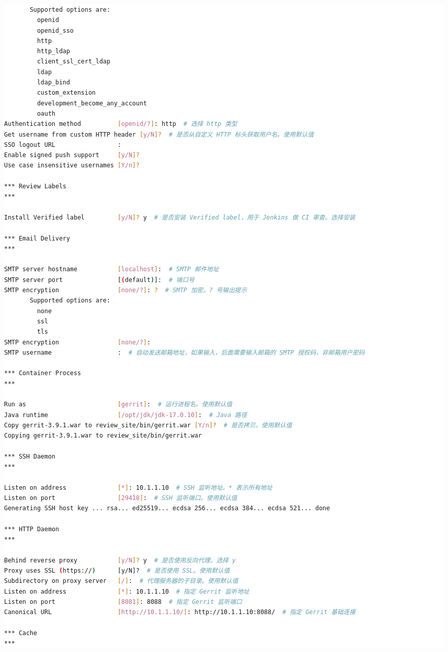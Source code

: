 ```bash
       Supported options are:
         openid
         openid_sso
         http
         http_ldap
         client_ssl_cert_ldap
         ldap
         ldap_bind
         custom_extension
         development_become_any_account
         oauth
Authentication method          [openid/?]: http  # 选择 http 类型
Get username from custom HTTP header [y/N]?  # 是否从自定义 HTTP 标头获取用户名。使用默认值
SSO logout URL                 :
Enable signed push support     [y/N]?  
Use case insensitive usernames [Y/n]?

*** Review Labels
***

Install Verified label         [y/N]? y  # 是否安装 Verified label，用于 Jenkins 做 CI 审查。选择安装

*** Email Delivery
***

SMTP server hostname           [localhost]:  # SMTP 邮件地址
SMTP server port               [(default)]:  # 端口号
SMTP encryption                [none/?]: ?  # SMTP 加密。? 号输出提示
       Supported options are:
         none
         ssl
         tls
SMTP encryption                [none/?]:
SMTP username                  :  # 自动发送邮箱地址，如果输入，后面需要输入邮箱的 SMTP 授权码，非邮箱用户密码

*** Container Process
***

Run as                         [gerrit]:  # 运行进程名。使用默认值
Java runtime                   [/opt/jdk/jdk-17.0.10]:  # Java 路径
Copy gerrit-3.9.1.war to review_site/bin/gerrit.war [Y/n]?  # 是否拷贝。使用默认值
Copying gerrit-3.9.1.war to review_site/bin/gerrit.war

*** SSH Daemon
***

Listen on address              [*]: 10.1.1.10  # SSH 监听地址。* 表示所有地址
Listen on port                 [29418]:  # SSH 监听端口。使用默认值
Generating SSH host key ... rsa... ed25519... ecdsa 256... ecdsa 384... ecdsa 521... done

*** HTTP Daemon
***

Behind reverse proxy           [y/N]? y  # 是否使用反向代理。选择 y
Proxy uses SSL (https://)      [y/N]?  # 是否使用 SSL。使用默认值
Subdirectory on proxy server   [/]:  # 代理服务器的子目录。使用默认值
Listen on address              [*]: 10.1.1.10  # 指定 Gerrit 监听地址
Listen on port                 [8081]: 8088  # 指定 Gerrit 监听端口
Canonical URL                  [http://10.1.1.10/]: http://10.1.1.10:8088/  # 指定 Gerrit 基础连接

*** Cache
***

```